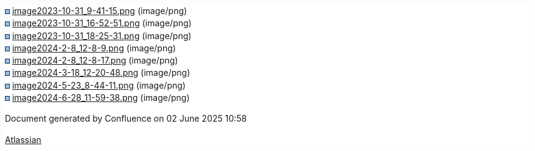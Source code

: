 ![](images/icons/bullet_blue.gif) [image2023-10-31\_9-41-15.png](attachments/100008228/100008245.png) (image/png)  
![](images/icons/bullet_blue.gif) [image2023-10-31\_16-52-51.png](attachments/100008228/100008251.png) (image/png)  
![](images/icons/bullet_blue.gif) [image2023-10-31\_18-25-31.png](attachments/100008228/100008252.png) (image/png)  
![](images/icons/bullet_blue.gif) [image2024-2-8\_12-8-9.png](attachments/100008228/100009181.png) (image/png)  
![](images/icons/bullet_blue.gif) [image2024-2-8\_12-8-17.png](attachments/100008228/100009182.png) (image/png)  
![](images/icons/bullet_blue.gif) [image2024-3-18\_12-20-48.png](attachments/100008228/100009820.png) (image/png)  
![](images/icons/bullet_blue.gif) [image2024-5-23\_8-44-11.png](attachments/100008228/100010510.png) (image/png)  
![](images/icons/bullet_blue.gif) [image2024-6-28\_11-59-38.png](attachments/100008228/113311754.png) (image/png)  

Document generated by Confluence on 02 June 2025 10:58

[Atlassian](http://www.atlassian.com/)